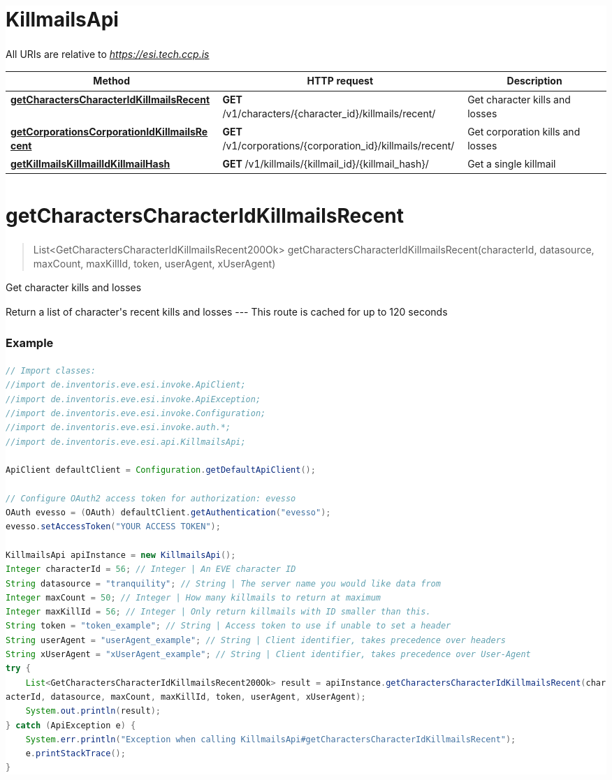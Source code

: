 # KillmailsApi

All URIs are relative to *https://esi.tech.ccp.is*

Method | HTTP request | Description
------------- | ------------- | -------------
[**getCharactersCharacterIdKillmailsRecent**](KillmailsApi.md#getCharactersCharacterIdKillmailsRecent) | **GET** /v1/characters/{character_id}/killmails/recent/ | Get character kills and losses
[**getCorporationsCorporationIdKillmailsRecent**](KillmailsApi.md#getCorporationsCorporationIdKillmailsRecent) | **GET** /v1/corporations/{corporation_id}/killmails/recent/ | Get corporation kills and losses
[**getKillmailsKillmailIdKillmailHash**](KillmailsApi.md#getKillmailsKillmailIdKillmailHash) | **GET** /v1/killmails/{killmail_id}/{killmail_hash}/ | Get a single killmail


<a name="getCharactersCharacterIdKillmailsRecent"></a>
# **getCharactersCharacterIdKillmailsRecent**
> List&lt;GetCharactersCharacterIdKillmailsRecent200Ok&gt; getCharactersCharacterIdKillmailsRecent(characterId, datasource, maxCount, maxKillId, token, userAgent, xUserAgent)

Get character kills and losses

Return a list of character&#39;s recent kills and losses  ---  This route is cached for up to 120 seconds

### Example
```java
// Import classes:
//import de.inventoris.eve.esi.invoke.ApiClient;
//import de.inventoris.eve.esi.invoke.ApiException;
//import de.inventoris.eve.esi.invoke.Configuration;
//import de.inventoris.eve.esi.invoke.auth.*;
//import de.inventoris.eve.esi.api.KillmailsApi;

ApiClient defaultClient = Configuration.getDefaultApiClient();

// Configure OAuth2 access token for authorization: evesso
OAuth evesso = (OAuth) defaultClient.getAuthentication("evesso");
evesso.setAccessToken("YOUR ACCESS TOKEN");

KillmailsApi apiInstance = new KillmailsApi();
Integer characterId = 56; // Integer | An EVE character ID
String datasource = "tranquility"; // String | The server name you would like data from
Integer maxCount = 50; // Integer | How many killmails to return at maximum
Integer maxKillId = 56; // Integer | Only return killmails with ID smaller than this. 
String token = "token_example"; // String | Access token to use if unable to set a header
String userAgent = "userAgent_example"; // String | Client identifier, takes precedence over headers
String xUserAgent = "xUserAgent_example"; // String | Client identifier, takes precedence over User-Agent
try {
    List<GetCharactersCharacterIdKillmailsRecent200Ok> result = apiInstance.getCharactersCharacterIdKillmailsRecent(characterId, datasource, maxCount, maxKillId, token, userAgent, xUserAgent);
    System.out.println(result);
} catch (ApiException e) {
    System.err.println("Exception when calling KillmailsApi#getCharactersCharacterIdKillmailsRecent");
    e.printStackTrace();
}
```
